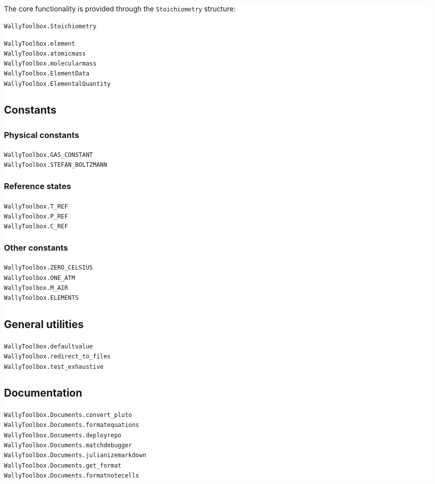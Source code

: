 The core functionality is provided through the `Stoichiometry` structure:

```@docs
WallyToolbox.Stoichiometry
```

```@docs
WallyToolbox.element
WallyToolbox.atomicmass
WallyToolbox.molecularmass
WallyToolbox.ElementData
WallyToolbox.ElementalQuantity
```

## Constants

### Physical constants

```@docs
WallyToolbox.GAS_CONSTANT
WallyToolbox.STEFAN_BOLTZMANN
```

### Reference states

```@docs
WallyToolbox.T_REF
WallyToolbox.P_REF
WallyToolbox.C_REF
```

### Other constants

```@docs
WallyToolbox.ZERO_CELSIUS
WallyToolbox.ONE_ATM
WallyToolbox.M_AIR
WallyToolbox.ELEMENTS
```

## General utilities

```@docs
WallyToolbox.defaultvalue
WallyToolbox.redirect_to_files
WallyToolbox.test_exhaustive
```

## Documentation

```@docs
WallyToolbox.Documents.convert_pluto
WallyToolbox.Documents.formatequations
WallyToolbox.Documents.deployrepo
WallyToolbox.Documents.matchdebugger
WallyToolbox.Documents.julianizemarkdown
WallyToolbox.Documents.get_format
WallyToolbox.Documents.formatnotecells
```
